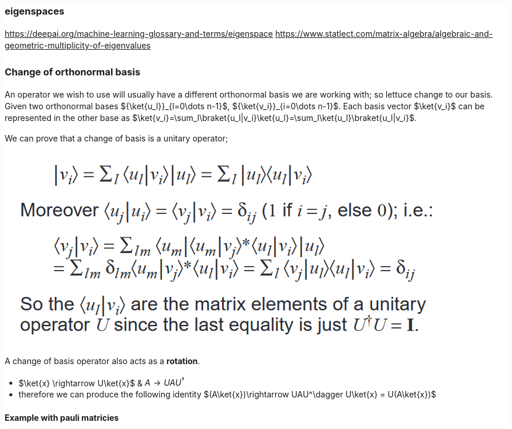 ### eigenspaces
https://deepai.org/machine-learning-glossary-and-terms/eigenspace
https://www.statlect.com/matrix-algebra/algebraic-and-geometric-multiplicity-of-eigenvalues

### Change of orthonormal basis

An operator we wish to use will usually have a different orthonormal basis we are working with; so lettuce change to our basis.
Given two orthonormal bases ${\ket{u_l}}_{l=0\dots n-1}$, ${\ket{v_i}}_{i=0\dots n-1}$. Each basis vector $\ket{v_i}$ can be represented in the other base as $\ket{v_i}=\sum_l\braket{u_l|v_i}\ket{u_l}=\sum_l\ket{u_l}\braket{u_l|v_i}$.

We can prove that a change of basis is a unitary operator;

![](misc/Pasted%20image%2020240213141201.png)

A change of basis operator also acts as a **rotation**.

- $\ket{x} \rightarrow U\ket{x}$ & $A \rightarrow UAU^\dagger$
- therefore we can produce the following identity $(A\ket{x})\rightarrow UAU^\dagger U\ket{x} = U(A\ket{x})$

#### Example with pauli matricies
